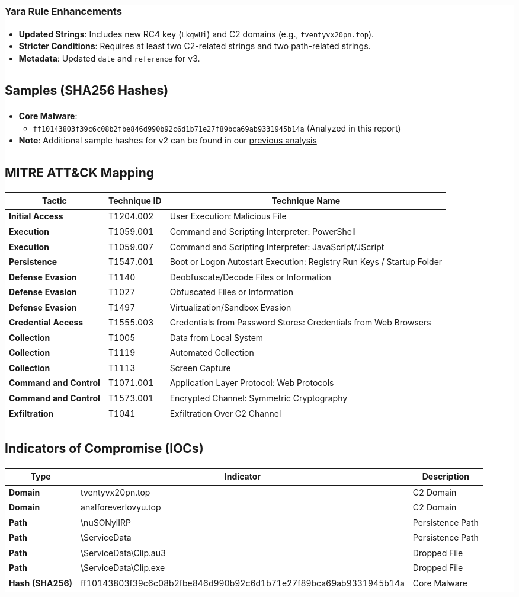 ### Yara Rule Enhancements
- **Updated Strings**: Includes new RC4 key (`LkgwUi`) and C2 domains (e.g., `tventyvx20pn.top`).
- **Stricter Conditions**: Requires at least two C2-related strings and two path-related strings.
- **Metadata**: Updated `date` and `reference` for v3.

## Samples (SHA256 Hashes)

- **Core Malware**: 
  - `ff10143803f39c6c08b2fbe846d990b92c6d1b71e27f89bca69ab9331945b14a` (Analyzed in this report)
- **Note**: Additional sample hashes for v2 can be found in our [previous analysis](https://0xw43l.com/posts/CryptBot-0x02/)

## MITRE ATT&CK Mapping

| Tactic                  | Technique ID | Technique Name                          |
|-------------------------|--------------|-----------------------------------------|
| **Initial Access**      | T1204.002   | User Execution: Malicious File          |
| **Execution**           | T1059.001   | Command and Scripting Interpreter: PowerShell |
| **Execution**           | T1059.007   | Command and Scripting Interpreter: JavaScript/JScript |
| **Persistence**         | T1547.001   | Boot or Logon Autostart Execution: Registry Run Keys / Startup Folder |
| **Defense Evasion**     | T1140       | Deobfuscate/Decode Files or Information |
| **Defense Evasion**     | T1027       | Obfuscated Files or Information         |
| **Defense Evasion**     | T1497       | Virtualization/Sandbox Evasion          |
| **Credential Access**   | T1555.003   | Credentials from Password Stores: Credentials from Web Browsers |
| **Collection**          | T1005       | Data from Local System                  |
| **Collection**          | T1119       | Automated Collection                    |
| **Collection**          | T1113       | Screen Capture                          |
| **Command and Control** | T1071.001   | Application Layer Protocol: Web Protocols |
| **Command and Control** | T1573.001   | Encrypted Channel: Symmetric Cryptography |
| **Exfiltration**        | T1041       | Exfiltration Over C2 Channel            |

## Indicators of Compromise (IOCs)

| Type      | Indicator                                                                 | Description                  |
|-----------|---------------------------------------------------------------------------|------------------------------|
| **Domain** | tventyvx20pn.top                                                          | C2 Domain                    |
| **Domain** | analforeverlovyu.top                                                      | C2 Domain                    |
| **Path**   | \nuSONyiIRP                                                              | Persistence Path             |
| **Path**   | \ServiceData                                                             | Persistence Path             |
| **Path**   | \ServiceData\Clip.au3                                                    | Dropped File                 |
| **Path**   | \ServiceData\Clip.exe                                                    | Dropped File                 |
| **Hash (SHA256)** | ff10143803f39c6c08b2fbe846d990b92c6d1b71e27f89bca69ab9331945b14a | Core Malware                 |
